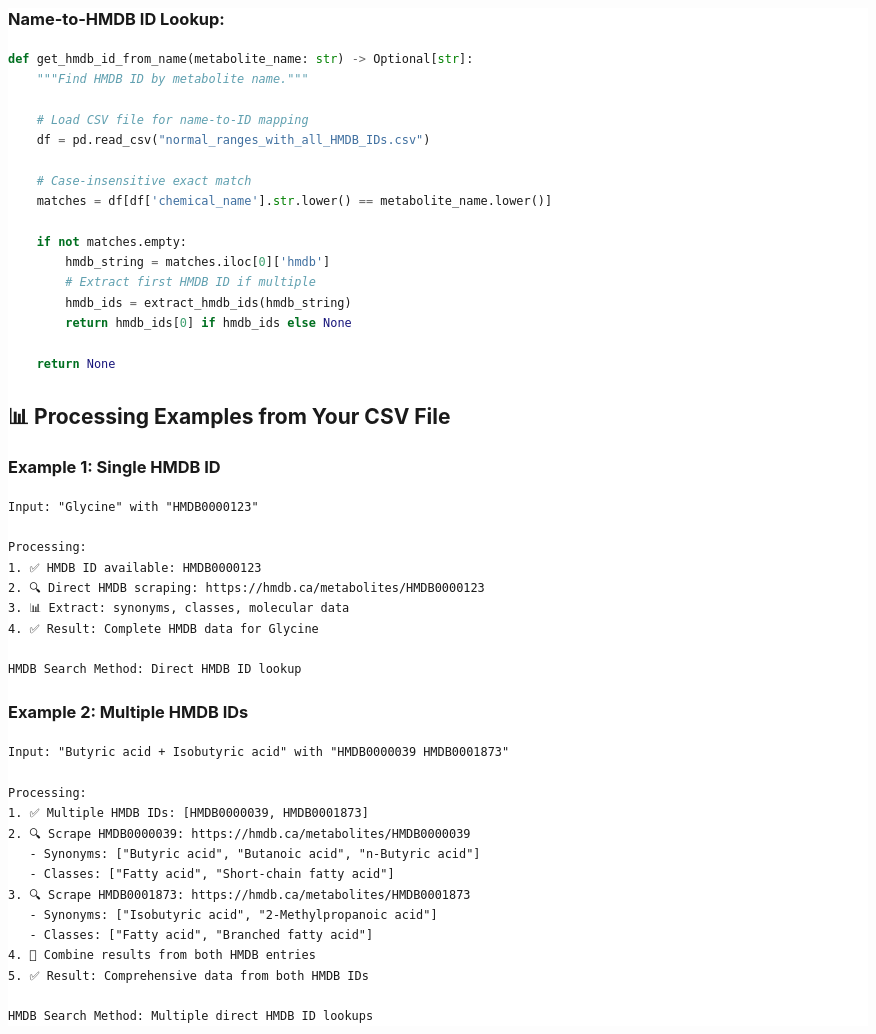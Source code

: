 ### **Name-to-HMDB ID Lookup:**
```python
def get_hmdb_id_from_name(metabolite_name: str) -> Optional[str]:
    """Find HMDB ID by metabolite name."""
    
    # Load CSV file for name-to-ID mapping
    df = pd.read_csv("normal_ranges_with_all_HMDB_IDs.csv")
    
    # Case-insensitive exact match
    matches = df[df['chemical_name'].str.lower() == metabolite_name.lower()]
    
    if not matches.empty:
        hmdb_string = matches.iloc[0]['hmdb']
        # Extract first HMDB ID if multiple
        hmdb_ids = extract_hmdb_ids(hmdb_string)
        return hmdb_ids[0] if hmdb_ids else None
    
    return None
```

## 📊 **Processing Examples from Your CSV File**

### **Example 1: Single HMDB ID**
```
Input: "Glycine" with "HMDB0000123"

Processing:
1. ✅ HMDB ID available: HMDB0000123
2. 🔍 Direct HMDB scraping: https://hmdb.ca/metabolites/HMDB0000123
3. 📊 Extract: synonyms, classes, molecular data
4. ✅ Result: Complete HMDB data for Glycine

HMDB Search Method: Direct HMDB ID lookup
```

### **Example 2: Multiple HMDB IDs**
```
Input: "Butyric acid + Isobutyric acid" with "HMDB0000039 HMDB0001873"

Processing:
1. ✅ Multiple HMDB IDs: [HMDB0000039, HMDB0001873]
2. 🔍 Scrape HMDB0000039: https://hmdb.ca/metabolites/HMDB0000039
   - Synonyms: ["Butyric acid", "Butanoic acid", "n-Butyric acid"]
   - Classes: ["Fatty acid", "Short-chain fatty acid"]
3. 🔍 Scrape HMDB0001873: https://hmdb.ca/metabolites/HMDB0001873
   - Synonyms: ["Isobutyric acid", "2-Methylpropanoic acid"]
   - Classes: ["Fatty acid", "Branched fatty acid"]
4. 🔄 Combine results from both HMDB entries
5. ✅ Result: Comprehensive data from both HMDB IDs

HMDB Search Method: Multiple direct HMDB ID lookups
```
